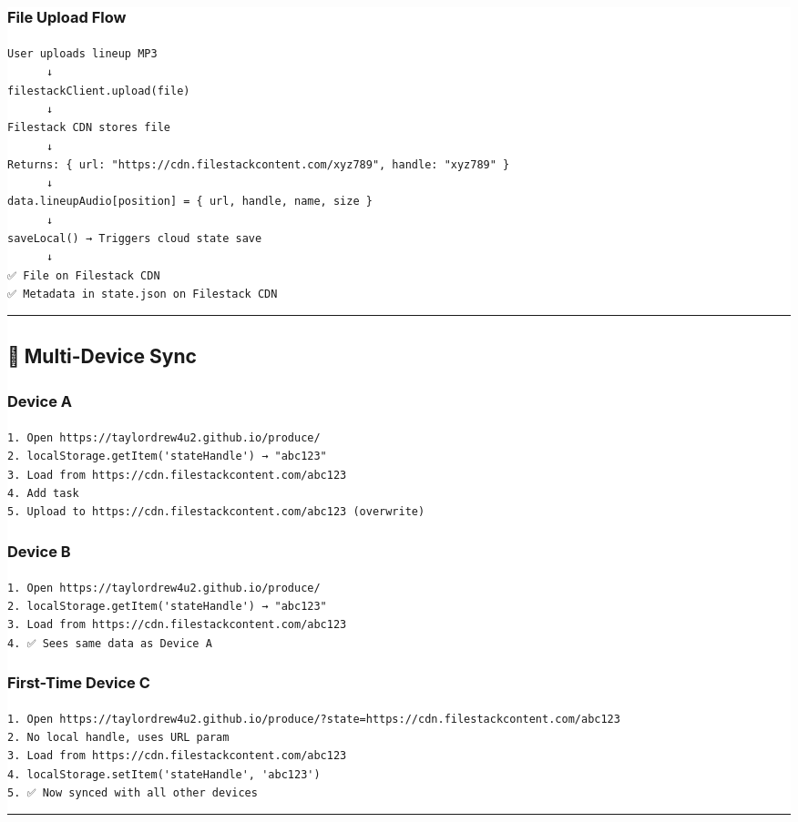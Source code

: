 ### File Upload Flow

```
User uploads lineup MP3
      ↓
filestackClient.upload(file)
      ↓
Filestack CDN stores file
      ↓
Returns: { url: "https://cdn.filestackcontent.com/xyz789", handle: "xyz789" }
      ↓
data.lineupAudio[position] = { url, handle, name, size }
      ↓
saveLocal() → Triggers cloud state save
      ↓
✅ File on Filestack CDN
✅ Metadata in state.json on Filestack CDN
```

---

## 🔄 Multi-Device Sync

### Device A

```
1. Open https://taylordrew4u2.github.io/produce/
2. localStorage.getItem('stateHandle') → "abc123"
3. Load from https://cdn.filestackcontent.com/abc123
4. Add task
5. Upload to https://cdn.filestackcontent.com/abc123 (overwrite)
```

### Device B

```
1. Open https://taylordrew4u2.github.io/produce/
2. localStorage.getItem('stateHandle') → "abc123"
3. Load from https://cdn.filestackcontent.com/abc123
4. ✅ Sees same data as Device A
```

### First-Time Device C

```
1. Open https://taylordrew4u2.github.io/produce/?state=https://cdn.filestackcontent.com/abc123
2. No local handle, uses URL param
3. Load from https://cdn.filestackcontent.com/abc123
4. localStorage.setItem('stateHandle', 'abc123')
5. ✅ Now synced with all other devices
```

---
